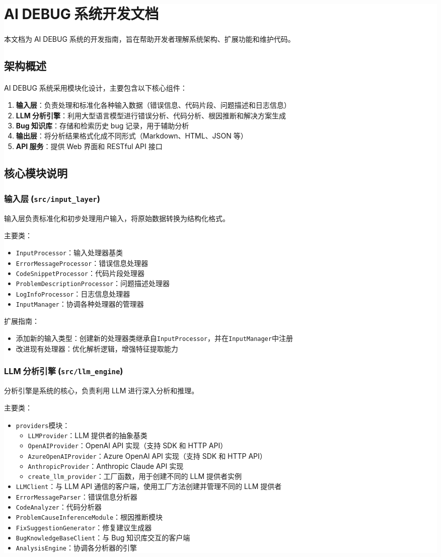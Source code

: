 # AI DEBUG 系统开发文档

本文档为 AI DEBUG 系统的开发指南，旨在帮助开发者理解系统架构、扩展功能和维护代码。

## 架构概述

AI DEBUG 系统采用模块化设计，主要包含以下核心组件：

1. **输入层**：负责处理和标准化各种输入数据（错误信息、代码片段、问题描述和日志信息）
2. **LLM 分析引擎**：利用大型语言模型进行错误分析、代码分析、根因推断和解决方案生成
3. **Bug 知识库**：存储和检索历史 bug 记录，用于辅助分析
4. **输出层**：将分析结果格式化成不同形式（Markdown、HTML、JSON 等）
5. **API 服务**：提供 Web 界面和 RESTful API 接口

## 核心模块说明

### 输入层 (`src/input_layer`)

输入层负责标准化和初步处理用户输入，将原始数据转换为结构化格式。

主要类：

- `InputProcessor`：输入处理器基类
- `ErrorMessageProcessor`：错误信息处理器
- `CodeSnippetProcessor`：代码片段处理器
- `ProblemDescriptionProcessor`：问题描述处理器
- `LogInfoProcessor`：日志信息处理器
- `InputManager`：协调各种处理器的管理器

扩展指南：

- 添加新的输入类型：创建新的处理器类继承自`InputProcessor`，并在`InputManager`中注册
- 改进现有处理器：优化解析逻辑，增强特征提取能力

### LLM 分析引擎 (`src/llm_engine`)

分析引擎是系统的核心，负责利用 LLM 进行深入分析和推理。

主要类：

- `providers`模块：
  - `LLMProvider`：LLM 提供者的抽象基类
  - `OpenAIProvider`：OpenAI API 实现（支持 SDK 和 HTTP API）
  - `AzureOpenAIProvider`：Azure OpenAI API 实现（支持 SDK 和 HTTP API）
  - `AnthropicProvider`：Anthropic Claude API 实现
  - `create_llm_provider`：工厂函数，用于创建不同的 LLM 提供者实例
- `LLMClient`：与 LLM API 通信的客户端，使用工厂方法创建并管理不同的 LLM 提供者
- `ErrorMessageParser`：错误信息分析器
- `CodeAnalyzer`：代码分析器
- `ProblemCauseInferenceModule`：根因推断模块
- `FixSuggestionGenerator`：修复建议生成器
- `BugKnowledgeBaseClient`：与 Bug 知识库交互的客户端
- `AnalysisEngine`：协调各分析器的引擎
